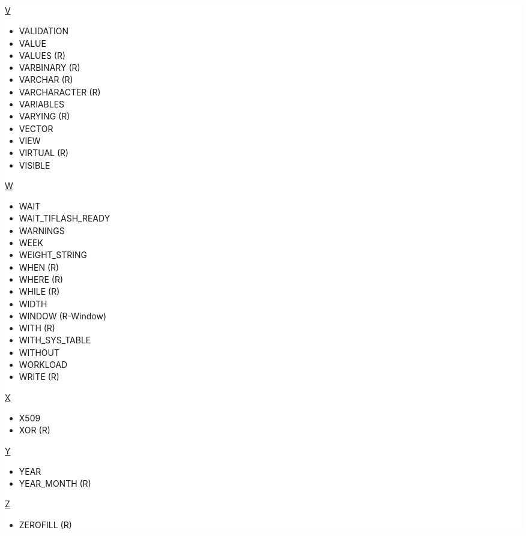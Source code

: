 <a id="V" class="letter" href="#V">V</a>

- VALIDATION
- VALUE
- VALUES (R)
- VARBINARY (R)
- VARCHAR (R)
- VARCHARACTER (R)
- VARIABLES
- VARYING (R)
- VECTOR 
- VIEW
- VIRTUAL (R)
- VISIBLE

<a id="W" class="letter" href="#W">W</a>

- WAIT
- WAIT_TIFLASH_READY
- WARNINGS
- WEEK
- WEIGHT_STRING
- WHEN (R)
- WHERE (R)
- WHILE (R)
- WIDTH
- WINDOW (R-Window)
- WITH (R)
- WITH_SYS_TABLE
- WITHOUT
- WORKLOAD
- WRITE (R)

<a id="X" class="letter" href="#X">X</a>

- X509
- XOR (R)

<a id="Y" class="letter" href="#Y">Y</a>

- YEAR
- YEAR_MONTH (R)

<a id="Z" class="letter" href="#Z">Z</a>

- ZEROFILL (R)
